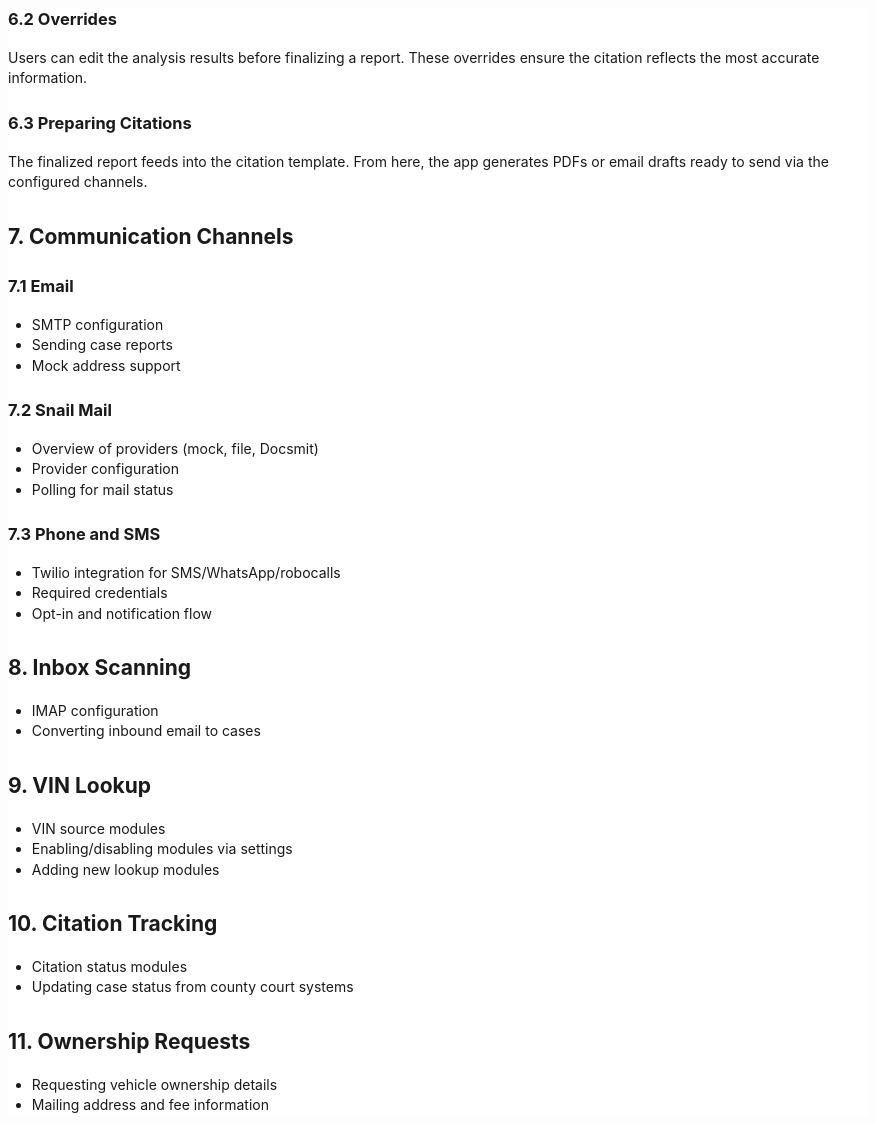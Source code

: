 ### 6.2 Overrides

Users can edit the analysis results before finalizing a report. These overrides
ensure the citation reflects the most accurate information.

### 6.3 Preparing Citations

The finalized report feeds into the citation template. From here, the app
generates PDFs or email drafts ready to send via the configured channels.

## 7. Communication Channels

### 7.1 Email

- SMTP configuration
- Sending case reports
- Mock address support

### 7.2 Snail Mail

- Overview of providers (mock, file, Docsmit)
- Provider configuration
- Polling for mail status

### 7.3 Phone and SMS

- Twilio integration for SMS/WhatsApp/robocalls
- Required credentials
- Opt-in and notification flow

## 8. Inbox Scanning

- IMAP configuration
- Converting inbound email to cases

## 9. VIN Lookup

- VIN source modules
- Enabling/disabling modules via settings
- Adding new lookup modules

## 10. Citation Tracking

- Citation status modules
- Updating case status from county court systems

## 11. Ownership Requests

- Requesting vehicle ownership details
- Mailing address and fee information
